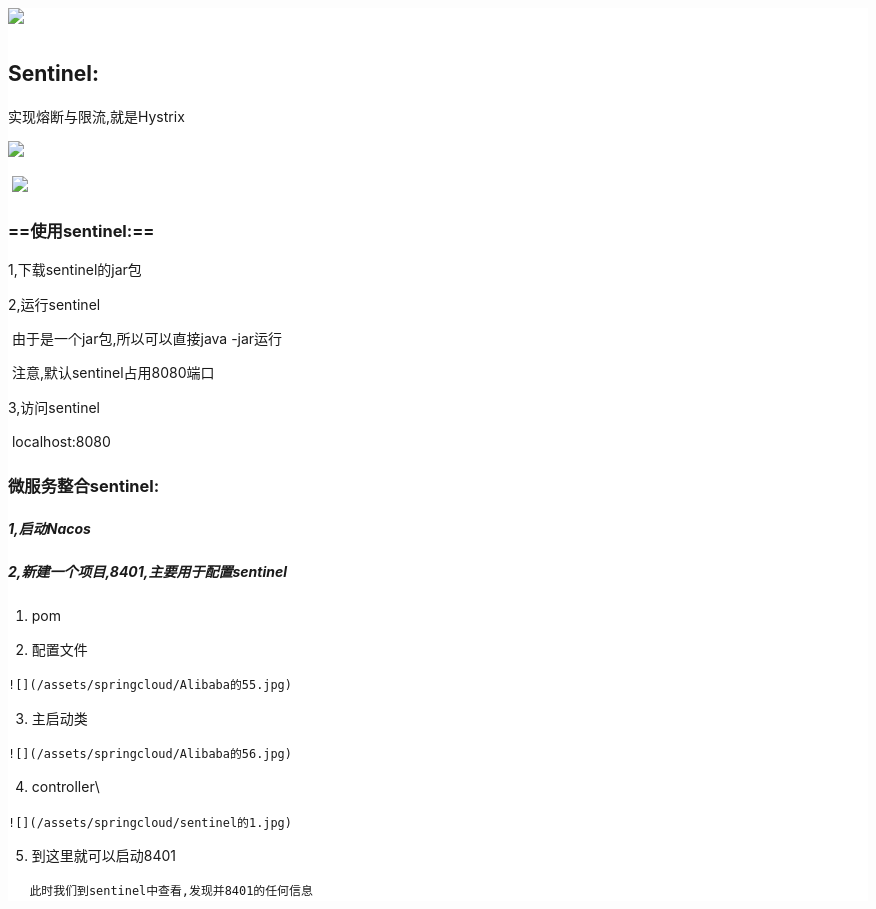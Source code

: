 ![](/assets/springcloud/Alibaba的52.jpg)











## Sentinel:

实现熔断与限流,就是Hystrix

![](/assets/springcloud/Alibaba的53.jpg)

​   ![](/assets/springcloud/Alibaba的54.jpg)

### ==使用sentinel:==



1,下载sentinel的jar包

2,运行sentinel

​       由于是一个jar包,所以可以直接java -jar运行 

​       注意,默认sentinel占用8080端口

3,访问sentinel

​       localhost:8080





### 微服务整合sentinel:

##### 1,启动Nacos

##### 2,新建一个项目,8401,主要用于配置sentinel

1.  pom

2.   配置文件

    ![](/assets/springcloud/Alibaba的55.jpg)

3.   主启动类

    ![](/assets/springcloud/Alibaba的56.jpg)

4.   controller\

    ![](/assets/springcloud/sentinel的1.jpg)

5.   到这里就可以启动8401

    ​   此时我们到sentinel中查看,发现并8401的任何信息
